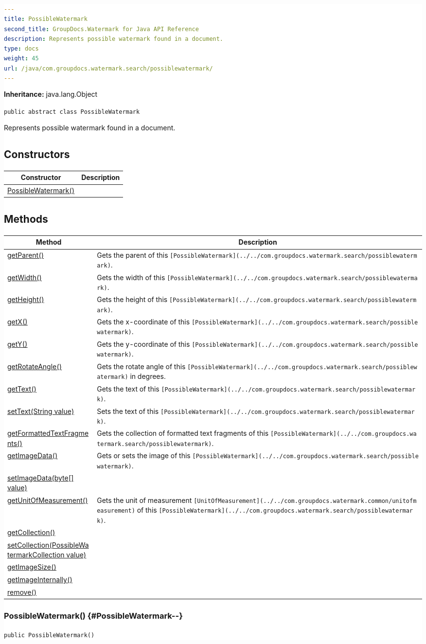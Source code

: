 ```yaml
---
title: PossibleWatermark
second_title: GroupDocs.Watermark for Java API Reference
description: Represents possible watermark found in a document.
type: docs
weight: 45
url: /java/com.groupdocs.watermark.search/possiblewatermark/
---
```

**Inheritance:**
java.lang.Object
```
public abstract class PossibleWatermark
```

Represents possible watermark found in a document.
## Constructors

| Constructor | Description |
| --- | --- |
| [PossibleWatermark()](#PossibleWatermark--) |  |
## Methods

| Method | Description |
| --- | --- |
| [getParent()](#getParent--) | Gets the parent of this `[PossibleWatermark](../../com.groupdocs.watermark.search/possiblewatermark)`. |
| [getWidth()](#getWidth--) | Gets the width of this `[PossibleWatermark](../../com.groupdocs.watermark.search/possiblewatermark)`. |
| [getHeight()](#getHeight--) | Gets the height of this `[PossibleWatermark](../../com.groupdocs.watermark.search/possiblewatermark)`. |
| [getX()](#getX--) | Gets the x-coordinate of this `[PossibleWatermark](../../com.groupdocs.watermark.search/possiblewatermark)`. |
| [getY()](#getY--) | Gets the y-coordinate of this `[PossibleWatermark](../../com.groupdocs.watermark.search/possiblewatermark)`. |
| [getRotateAngle()](#getRotateAngle--) | Gets the rotate angle of this `[PossibleWatermark](../../com.groupdocs.watermark.search/possiblewatermark)` in degrees. |
| [getText()](#getText--) | Gets the text of this `[PossibleWatermark](../../com.groupdocs.watermark.search/possiblewatermark)`. |
| [setText(String value)](#setText-java.lang.String-) | Sets the text of this `[PossibleWatermark](../../com.groupdocs.watermark.search/possiblewatermark)`. |
| [getFormattedTextFragments()](#getFormattedTextFragments--) | Gets the collection of formatted text fragments of this `[PossibleWatermark](../../com.groupdocs.watermark.search/possiblewatermark)`. |
| [getImageData()](#getImageData--) | Gets or sets the image of this `[PossibleWatermark](../../com.groupdocs.watermark.search/possiblewatermark)`. |
| [setImageData(byte[] value)](#setImageData-byte---) |  |
| [getUnitOfMeasurement()](#getUnitOfMeasurement--) | Gets the unit of measurement `[UnitOfMeasurement](../../com.groupdocs.watermark.common/unitofmeasurement)` of this `[PossibleWatermark](../../com.groupdocs.watermark.search/possiblewatermark)`. |
| [getCollection()](#getCollection--) |  |
| [setCollection(PossibleWatermarkCollection value)](#setCollection-com.groupdocs.watermark.search.PossibleWatermarkCollection-) |  |
| [getImageSize()](#getImageSize--) |  |
| [getImageInternally()](#getImageInternally--) |  |
| [remove()](#remove--) |  |
### PossibleWatermark() {#PossibleWatermark--}
```
public PossibleWatermark()
```
